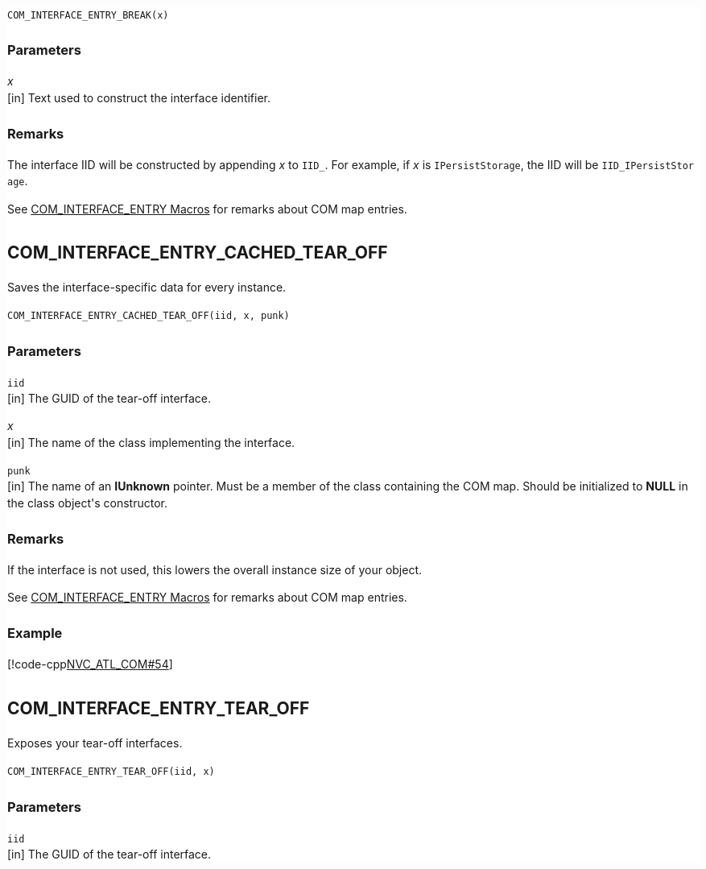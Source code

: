 ```
COM_INTERFACE_ENTRY_BREAK(x)
```  
  
### Parameters  
 *x*  
 [in] Text used to construct the interface identifier.  
  
### Remarks  
 The interface IID will be constructed by appending *x* to `IID_`. For example, if *x* is `IPersistStorage`, the IID will be `IID_IPersistStorage`.  
  
 See [COM_INTERFACE_ENTRY Macros](../Topic/COM_INTERFACE_ENTRY%20Macros.md) for remarks about COM map entries.  
  
##  <a name="com_interface_entry_cached_tear_off"></a>  COM_INTERFACE_ENTRY_CACHED_TEAR_OFF  
 Saves the interface-specific data for every instance.  
  
```
COM_INTERFACE_ENTRY_CACHED_TEAR_OFF(iid, x, punk)
```   
  
### Parameters  
 `iid`  
 [in] The GUID of the tear-off interface.  
  
 *x*  
 [in] The name of the class implementing the interface.  
  
 `punk`  
 [in] The name of an **IUnknown** pointer. Must be a member of the class containing the COM map. Should be initialized to **NULL** in the class object's constructor.  
  
### Remarks  
 If the interface is not used, this lowers the overall instance size of your object.  
  
 See [COM_INTERFACE_ENTRY Macros](../Topic/COM_INTERFACE_ENTRY%20Macros.md) for remarks about COM map entries.  
  
### Example  
 [!code-cpp[NVC_ATL_COM#54](../../snippets/cpp/VS_Snippets_Cpp/NVC_ATL_COM/Cpp/Outer.h#54)]  
  
##  <a name="com_interface_entry_tear_off"></a>  COM_INTERFACE_ENTRY_TEAR_OFF  
 Exposes your tear-off interfaces.  
  
```
COM_INTERFACE_ENTRY_TEAR_OFF(iid, x)
```  
  
### Parameters  
 `iid`  
 [in] The GUID of the tear-off interface.  
  